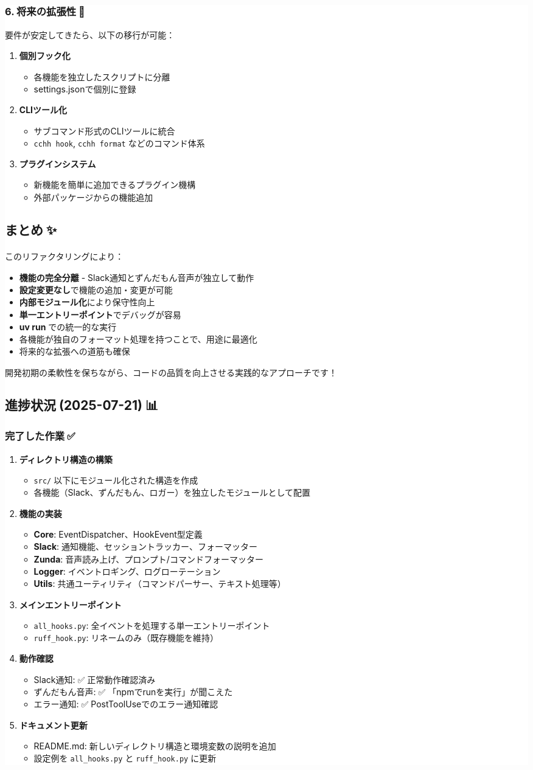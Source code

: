 ### 6. 将来の拡張性 🔮

要件が安定してきたら、以下の移行が可能：

1. **個別フック化**
   - 各機能を独立したスクリプトに分離
   - settings.jsonで個別に登録

2. **CLIツール化**
   - サブコマンド形式のCLIツールに統合
   - `cchh hook`, `cchh format` などのコマンド体系

3. **プラグインシステム**
   - 新機能を簡単に追加できるプラグイン機構
   - 外部パッケージからの機能追加

## まとめ ✨

このリファクタリングにより：
- **機能の完全分離** - Slack通知とずんだもん音声が独立して動作
- **設定変更なし**で機能の追加・変更が可能
- **内部モジュール化**により保守性向上
- **単一エントリーポイント**でデバッグが容易
- **uv run** での統一的な実行
- 各機能が独自のフォーマット処理を持つことで、用途に最適化
- 将来的な拡張への道筋も確保

開発初期の柔軟性を保ちながら、コードの品質を向上させる実践的なアプローチです！

## 進捗状況 (2025-07-21) 📊

### 完了した作業 ✅

1. **ディレクトリ構造の構築**
   - `src/` 以下にモジュール化された構造を作成
   - 各機能（Slack、ずんだもん、ロガー）を独立したモジュールとして配置

2. **機能の実装**
   - **Core**: EventDispatcher、HookEvent型定義
   - **Slack**: 通知機能、セッショントラッカー、フォーマッター
   - **Zunda**: 音声読み上げ、プロンプト/コマンドフォーマッター
   - **Logger**: イベントロギング、ログローテーション
   - **Utils**: 共通ユーティリティ（コマンドパーサー、テキスト処理等）

3. **メインエントリーポイント**
   - `all_hooks.py`: 全イベントを処理する単一エントリーポイント
   - `ruff_hook.py`: リネームのみ（既存機能を維持）

4. **動作確認**
   - Slack通知: ✅ 正常動作確認済み
   - ずんだもん音声: ✅ 「npmでrunを実行」が聞こえた
   - エラー通知: ✅ PostToolUseでのエラー通知確認

5. **ドキュメント更新**
   - README.md: 新しいディレクトリ構造と環境変数の説明を追加
   - 設定例を `all_hooks.py` と `ruff_hook.py` に更新
